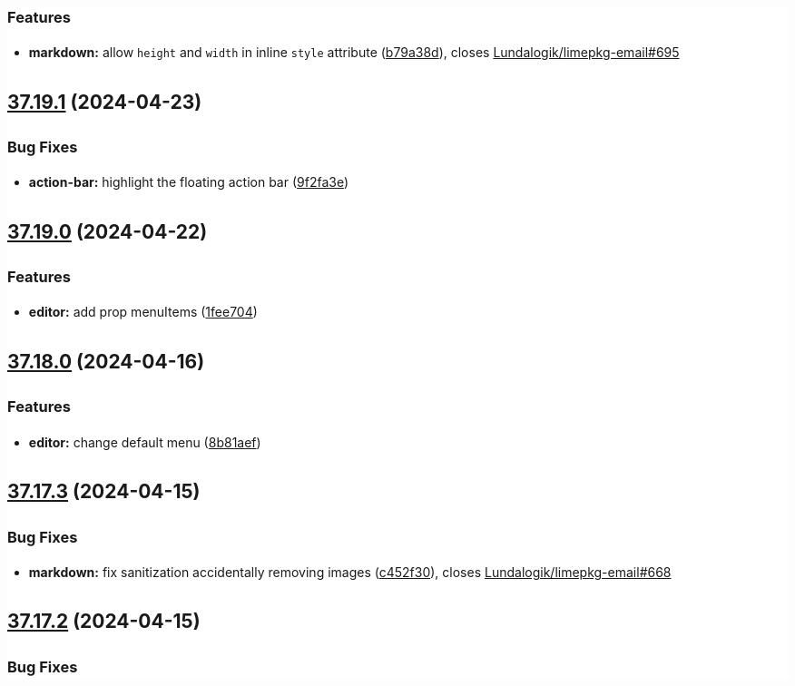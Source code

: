 
### Features


* **markdown:** allow `height` and `width` in inline `style` attribute ([b79a38d](https://github.com/Lundalogik/lime-elements/commit/b79a38d741c03c9bedbc54f6d4146bc49957a9a5)), closes [Lundalogik/limepkg-email#695](https://github.com/Lundalogik/limepkg-email/issues/695)

## [37.19.1](https://github.com/Lundalogik/lime-elements/compare/v37.19.0...v37.19.1) (2024-04-23)


### Bug Fixes


* **action-bar:** highlight the floating action bar ([9f2fa3e](https://github.com/Lundalogik/lime-elements/commit/9f2fa3e87aa48398585626a233848d5e92a3e48c))

## [37.19.0](https://github.com/Lundalogik/lime-elements/compare/v37.18.0...v37.19.0) (2024-04-22)


### Features


* **editor:** add prop menuItems ([1fee704](https://github.com/Lundalogik/lime-elements/commit/1fee704753cda649be974c902579f8b29ea3e844))

## [37.18.0](https://github.com/Lundalogik/lime-elements/compare/v37.17.3...v37.18.0) (2024-04-16)


### Features


* **editor:** change default menu ([8b81aef](https://github.com/Lundalogik/lime-elements/commit/8b81aef3e5327aad63836ef65de9952c4f3467be))

## [37.17.3](https://github.com/Lundalogik/lime-elements/compare/v37.17.2...v37.17.3) (2024-04-15)


### Bug Fixes


* **markdown:** fix sanitization accidentally removing images ([c452f30](https://github.com/Lundalogik/lime-elements/commit/c452f3076e1c7dbe36539adb83d684c046f86062)), closes [Lundalogik/limepkg-email#668](https://github.com/Lundalogik/limepkg-email/issues/668)

## [37.17.2](https://github.com/Lundalogik/lime-elements/compare/v37.17.1...v37.17.2) (2024-04-15)


### Bug Fixes
